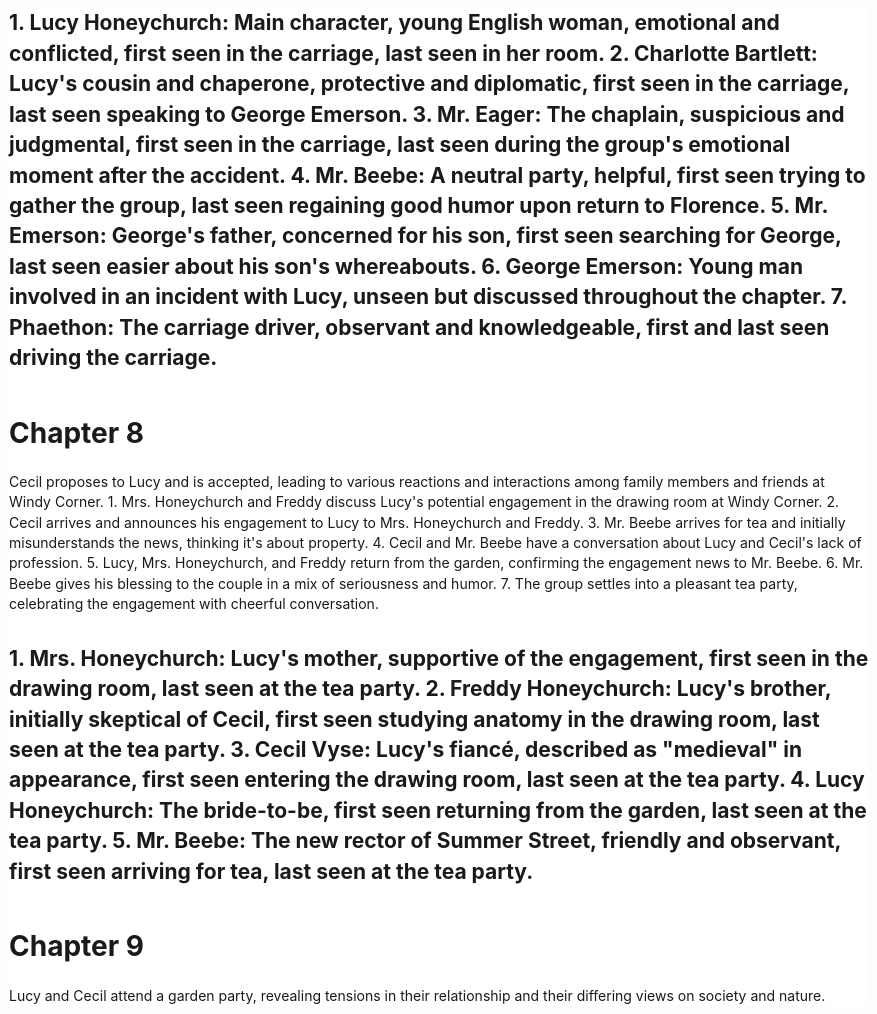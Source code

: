 <characters>1. Lucy Honeychurch: Main character, young English woman, emotional and conflicted, first seen in the carriage, last seen in her room.
2. Charlotte Bartlett: Lucy's cousin and chaperone, protective and diplomatic, first seen in the carriage, last seen speaking to George Emerson.
3. Mr. Eager: The chaplain, suspicious and judgmental, first seen in the carriage, last seen during the group's emotional moment after the accident.
4. Mr. Beebe: A neutral party, helpful, first seen trying to gather the group, last seen regaining good humor upon return to Florence.
5. Mr. Emerson: George's father, concerned for his son, first seen searching for George, last seen easier about his son's whereabouts.
6. George Emerson: Young man involved in an incident with Lucy, unseen but discussed throughout the chapter.
7. Phaethon: The carriage driver, observant and knowledgeable, first and last seen driving the carriage.</characters>
----------------
# Chapter 8
<synopsis>
Cecil proposes to Lucy and is accepted, leading to various reactions and interactions among family members and friends at Windy Corner.
</synopsis>

<events>
1. Mrs. Honeychurch and Freddy discuss Lucy's potential engagement in the drawing room at Windy Corner.
2. Cecil arrives and announces his engagement to Lucy to Mrs. Honeychurch and Freddy.
3. Mr. Beebe arrives for tea and initially misunderstands the news, thinking it's about property.
4. Cecil and Mr. Beebe have a conversation about Lucy and Cecil's lack of profession.
5. Lucy, Mrs. Honeychurch, and Freddy return from the garden, confirming the engagement news to Mr. Beebe.
6. Mr. Beebe gives his blessing to the couple in a mix of seriousness and humor.
7. The group settles into a pleasant tea party, celebrating the engagement with cheerful conversation.
</events>

<characters>1. Mrs. Honeychurch: Lucy's mother, supportive of the engagement, first seen in the drawing room, last seen at the tea party.
2. Freddy Honeychurch: Lucy's brother, initially skeptical of Cecil, first seen studying anatomy in the drawing room, last seen at the tea party.
3. Cecil Vyse: Lucy's fiancé, described as "medieval" in appearance, first seen entering the drawing room, last seen at the tea party.
4. Lucy Honeychurch: The bride-to-be, first seen returning from the garden, last seen at the tea party.
5. Mr. Beebe: The new rector of Summer Street, friendly and observant, first seen arriving for tea, last seen at the tea party.</characters>
----------------
# Chapter 9
<synopsis>
Lucy and Cecil attend a garden party, revealing tensions in their relationship and their differing views on society and nature.
</synopsis>

